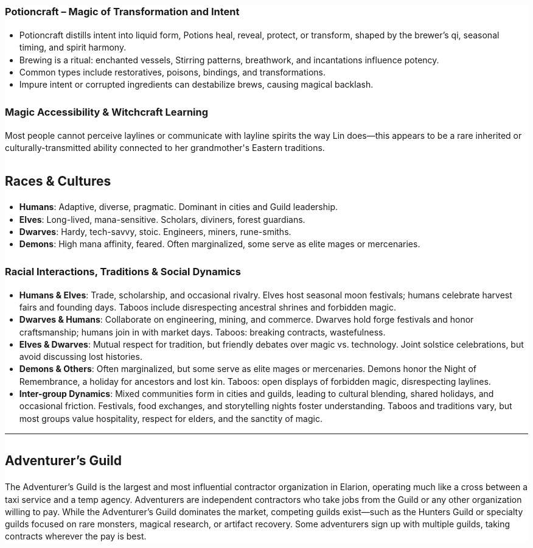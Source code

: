 ### Potioncraft – Magic of Transformation and Intent

- Potioncraft distills intent into liquid form, Potions heal, reveal, protect, or transform, shaped by the brewer’s qi, seasonal timing, and spirit harmony.
- Brewing is a ritual: enchanted vessels, Stirring patterns, breathwork, and incantations influence potency.
- Common types include restoratives, poisons, bindings, and transformations.
- Impure intent or corrupted ingredients can destabilize brews, causing magical backlash.

### Magic Accessibility & Witchcraft Learning

Most people cannot perceive laylines or communicate with layline spirits the way Lin does—this appears to be a rare inherited or culturally-transmitted ability connected to her grandmother's Eastern traditions.

## Races & Cultures

- **Humans**: Adaptive, diverse, pragmatic. Dominant in cities and Guild leadership.
- **Elves**: Long-lived, mana-sensitive. Scholars, diviners, forest guardians.
- **Dwarves**: Hardy, tech-savvy, stoic. Engineers, miners, rune-smiths.
- **Demons**: High mana affinity, feared. Often marginalized, some serve as elite mages or mercenaries.

### Racial Interactions, Traditions & Social Dynamics

- **Humans & Elves**: Trade, scholarship, and occasional rivalry. Elves host seasonal moon festivals; humans celebrate harvest fairs and founding days. Taboos include disrespecting ancestral shrines and forbidden magic.
- **Dwarves & Humans**: Collaborate on engineering, mining, and commerce. Dwarves hold forge festivals and honor craftsmanship; humans join in with market days. Taboos: breaking contracts, wastefulness.
- **Elves & Dwarves**: Mutual respect for tradition, but friendly debates over magic vs. technology. Joint solstice celebrations, but avoid discussing lost histories.
- **Demons & Others**: Often marginalized, but some serve as elite mages or mercenaries. Demons honor the Night of Remembrance, a holiday for ancestors and lost kin. Taboos: open displays of forbidden magic, disrespecting laylines.
- **Inter-group Dynamics**: Mixed communities form in cities and guilds, leading to cultural blending, shared holidays, and occasional friction. Festivals, food exchanges, and storytelling nights foster understanding. Taboos and traditions vary, but most groups value hospitality, respect for elders, and the sanctity of magic.

---

## Adventurer’s Guild

The Adventurer’s Guild is the largest and most influential contractor organization in Elarion, operating much like a cross between a taxi service and a temp agency. Adventurers are independent contractors who take jobs from the Guild or any other organization willing to pay. While the Adventurer’s Guild dominates the market, competing guilds exist—such as the Hunters Guild or specialty guilds focused on rare monsters, magical research, or artifact recovery. Some adventurers sign up with multiple guilds, taking contracts wherever the pay is best.
